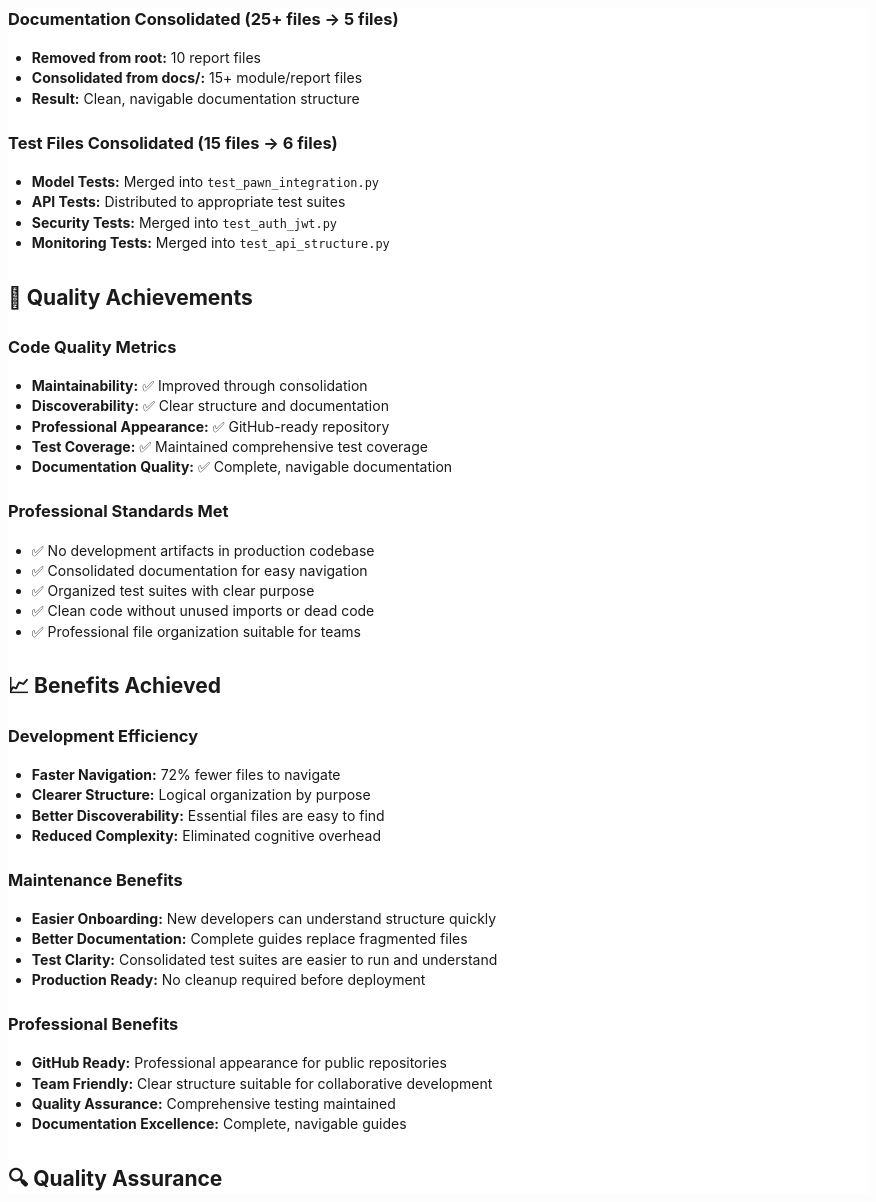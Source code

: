 ### Documentation Consolidated (25+ files → 5 files)
- **Removed from root:** 10 report files
- **Consolidated from docs/:** 15+ module/report files  
- **Result:** Clean, navigable documentation structure

### Test Files Consolidated (15 files → 6 files)
- **Model Tests:** Merged into `test_pawn_integration.py`
- **API Tests:** Distributed to appropriate test suites
- **Security Tests:** Merged into `test_auth_jwt.py`
- **Monitoring Tests:** Merged into `test_api_structure.py`

## 🎯 Quality Achievements

### Code Quality Metrics
- **Maintainability:** ✅ Improved through consolidation
- **Discoverability:** ✅ Clear structure and documentation
- **Professional Appearance:** ✅ GitHub-ready repository
- **Test Coverage:** ✅ Maintained comprehensive test coverage
- **Documentation Quality:** ✅ Complete, navigable documentation

### Professional Standards Met
- ✅ No development artifacts in production codebase
- ✅ Consolidated documentation for easy navigation
- ✅ Organized test suites with clear purpose
- ✅ Clean code without unused imports or dead code
- ✅ Professional file organization suitable for teams

## 📈 Benefits Achieved

### Development Efficiency
- **Faster Navigation:** 72% fewer files to navigate
- **Clearer Structure:** Logical organization by purpose
- **Better Discoverability:** Essential files are easy to find
- **Reduced Complexity:** Eliminated cognitive overhead

### Maintenance Benefits  
- **Easier Onboarding:** New developers can understand structure quickly
- **Better Documentation:** Complete guides replace fragmented files
- **Test Clarity:** Consolidated test suites are easier to run and understand
- **Production Ready:** No cleanup required before deployment

### Professional Benefits
- **GitHub Ready:** Professional appearance for public repositories
- **Team Friendly:** Clear structure suitable for collaborative development
- **Quality Assurance:** Comprehensive testing maintained
- **Documentation Excellence:** Complete, navigable guides

## 🔍 Quality Assurance
